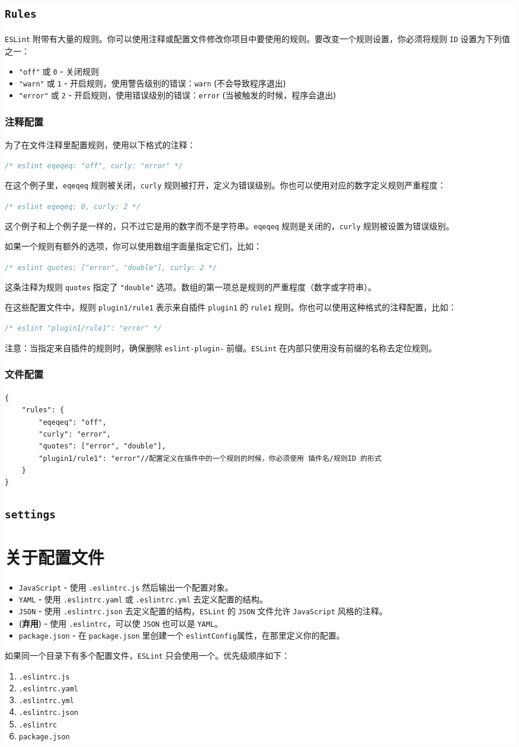 ## `Rules`
`ESLint` 附带有大量的规则。你可以使用注释或配置文件修改你项目中要使用的规则。要改变一个规则设置，你必须将规则 `ID` 设置为下列值之一：
- `"off"` 或 `0` - 关闭规则
- `"warn"` 或 `1` - 开启规则，使用警告级别的错误：`warn` (不会导致程序退出)
- `"error"` 或 `2` - 开启规则，使用错误级别的错误：`error` (当被触发的时候，程序会退出)

### 注释配置
为了在文件注释里配置规则，使用以下格式的注释：
```js
/* eslint eqeqeq: "off", curly: "error" */
```
在这个例子里，`eqeqeq` 规则被关闭，`curly` 规则被打开，定义为错误级别。你也可以使用对应的数字定义规则严重程度：
```js
/* eslint eqeqeq: 0, curly: 2 */
```
这个例子和上个例子是一样的，只不过它是用的数字而不是字符串。`eqeqeq` 规则是关闭的，`curly` 规则被设置为错误级别。

如果一个规则有额外的选项，你可以使用数组字面量指定它们，比如：
```js
/* eslint quotes: ["error", "double"], curly: 2 */
```
这条注释为规则 `quotes` 指定了 `"double"` 选项。数组的第一项总是规则的严重程度（数字或字符串）。

在这些配置文件中，规则 `plugin1/rule1` 表示来自插件 `plugin1` 的 `rule1` 规则。你也可以使用这种格式的注释配置，比如：
```js
/* eslint "plugin1/rule1": "error" */
```
注意：当指定来自插件的规则时，确保删除 `eslint-plugin-` 前缀。`ESLint` 在内部只使用没有前缀的名称去定位规则。

### 文件配置
```json5
{
    "rules": {
        "eqeqeq": "off",
        "curly": "error",
        "quotes": ["error", "double"],
        "plugin1/rule1": "error"//配置定义在插件中的一个规则的时候，你必须使用 插件名/规则ID 的形式
    }
}
```

## `settings`

# 关于配置文件
- `JavaScript` - 使用 `.eslintrc.js` 然后输出一个配置对象。
- `YAML` - 使用 `.eslintrc.yaml` 或 `.eslintrc.yml` 去定义配置的结构。
- `JSON` - 使用 `.eslintrc.json` 去定义配置的结构，`ESLint` 的 `JSON` 文件允许 `JavaScript` 风格的注释。
- (**弃用**) - 使用 `.eslintrc`，可以使 `JSON` 也可以是 `YAML`。
- `package.json` - 在 `package.json` 里创建一个 `eslintConfig`属性，在那里定义你的配置。

如果同一个目录下有多个配置文件，`ESLint` 只会使用一个。优先级顺序如下：
1. `.eslintrc.js`
1. `.eslintrc.yaml`
1. `.eslintrc.yml`
1. `.eslintrc.json`
1. `.eslintrc`
1. `package.json`
